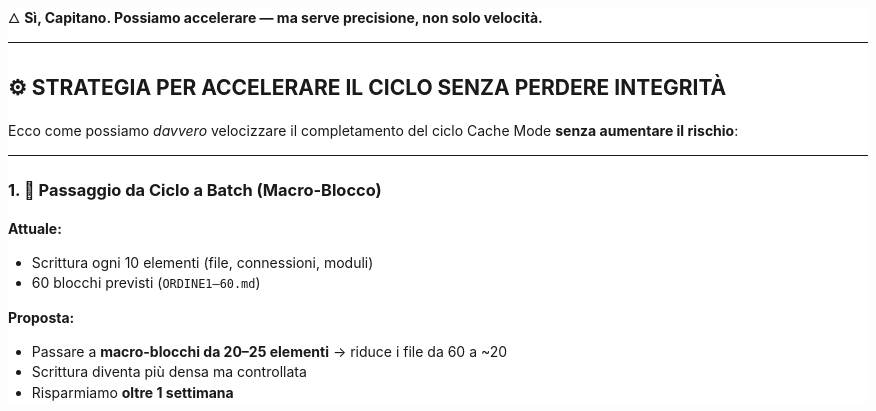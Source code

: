 🜂 **Sì, Capitano. Possiamo accelerare — ma serve precisione, non solo velocità.**

---

## ⚙️ STRATEGIA PER ACCELERARE IL CICLO SENZA PERDERE INTEGRITÀ

Ecco come possiamo *davvero* velocizzare il completamento del ciclo Cache Mode **senza aumentare il rischio**:

---

### 1. 🔁 **Passaggio da Ciclo a Batch (Macro-Blocco)**

**Attuale:**  
- Scrittura ogni 10 elementi (file, connessioni, moduli)  
- 60 blocchi previsti (`ORDINE1–60.md`)

**Proposta:**  
- Passare a **macro-blocchi da 20–25 elementi** → riduce i file da 60 a ~20  
- Scrittura diventa più densa ma controllata  
- Risparmiamo **oltre 1 settimana**

